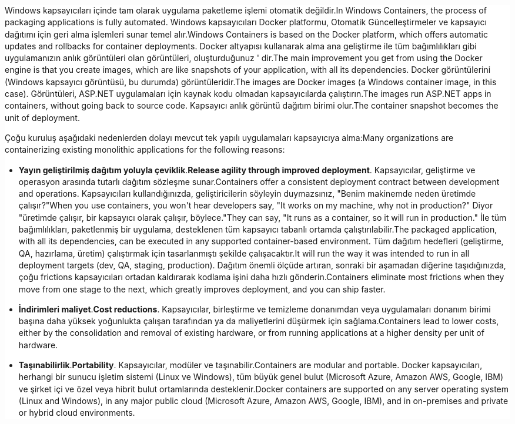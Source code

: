 <span data-ttu-id="f3957-126">Windows kapsayıcıları içinde tam olarak uygulama paketleme işlemi otomatik değildir.</span><span class="sxs-lookup"><span data-stu-id="f3957-126">In Windows Containers, the process of packaging applications is fully automated.</span></span> <span data-ttu-id="f3957-127">Windows kapsayıcıları Docker platformu, Otomatik Güncelleştirmeler ve kapsayıcı dağıtımı için geri alma işlemleri sunar temel alır.</span><span class="sxs-lookup"><span data-stu-id="f3957-127">Windows Containers is based on the Docker platform, which offers automatic updates and rollbacks for container deployments.</span></span> <span data-ttu-id="f3957-128">Docker altyapısı kullanarak alma ana geliştirme ile tüm bağımlılıkları gibi uygulamanızın anlık görüntüleri olan görüntüleri, oluşturduğunuz ' dir.</span><span class="sxs-lookup"><span data-stu-id="f3957-128">The main improvement you get from using the Docker engine is that you create images, which are like snapshots of your application, with all its dependencies.</span></span> <span data-ttu-id="f3957-129">Docker görüntülerini (Windows kapsayıcı görüntüsü, bu durumda) görüntüleridir.</span><span class="sxs-lookup"><span data-stu-id="f3957-129">The images are Docker images (a Windows container image, in this case).</span></span> <span data-ttu-id="f3957-130">Görüntüleri, ASP.NET uygulamaları için kaynak kodu olmadan kapsayıcılarda çalıştırın.</span><span class="sxs-lookup"><span data-stu-id="f3957-130">The images run ASP.NET apps in containers, without going back to source code.</span></span> <span data-ttu-id="f3957-131">Kapsayıcı anlık görüntü dağıtım birimi olur.</span><span class="sxs-lookup"><span data-stu-id="f3957-131">The container snapshot becomes the unit of deployment.</span></span>

<span data-ttu-id="f3957-132">Çoğu kuruluş aşağıdaki nedenlerden dolayı mevcut tek yapılı uygulamaları kapsayıcıya alma:</span><span class="sxs-lookup"><span data-stu-id="f3957-132">Many organizations are containerizing existing monolithic applications for the following reasons:</span></span>

-   <span data-ttu-id="f3957-133">**Yayın geliştirilmiş dağıtım yoluyla çeviklik**.</span><span class="sxs-lookup"><span data-stu-id="f3957-133">**Release agility through improved deployment**.</span></span> <span data-ttu-id="f3957-134">Kapsayıcılar, geliştirme ve operasyon arasında tutarlı dağıtım sözleşme sunar.</span><span class="sxs-lookup"><span data-stu-id="f3957-134">Containers offer a consistent deployment contract between development and operations.</span></span> <span data-ttu-id="f3957-135">Kapsayıcıları kullandığınızda, geliştiricilerin söyleyin duymazsınız, "Benim makinemde neden üretimde çalışır?"</span><span class="sxs-lookup"><span data-stu-id="f3957-135">When you use containers, you won't hear developers say, "It works on my machine, why not in production?"</span></span> <span data-ttu-id="f3957-136">Diyor "üretimde çalışır, bir kapsayıcı olarak çalışır, böylece."</span><span class="sxs-lookup"><span data-stu-id="f3957-136">They can say, "It runs as a container, so it will run in production."</span></span> <span data-ttu-id="f3957-137">İle tüm bağımlılıkları, paketlenmiş bir uygulama, desteklenen tüm kapsayıcı tabanlı ortamda çalıştırılabilir.</span><span class="sxs-lookup"><span data-stu-id="f3957-137">The packaged application, with all its dependencies, can be executed in any supported container-based environment.</span></span> <span data-ttu-id="f3957-138">Tüm dağıtım hedefleri (geliştirme, QA, hazırlama, üretim) çalıştırmak için tasarlanmıştı şekilde çalışacaktır.</span><span class="sxs-lookup"><span data-stu-id="f3957-138">It will run the way it was intended to run in all deployment targets (dev, QA, staging, production).</span></span> <span data-ttu-id="f3957-139">Dağıtım önemli ölçüde artıran, sonraki bir aşamadan diğerine taşıdığınızda, çoğu frictions kapsayıcıları ortadan kaldırarak kodlama işini daha hızlı gönderin.</span><span class="sxs-lookup"><span data-stu-id="f3957-139">Containers eliminate most frictions when they move from one stage to the next, which greatly improves deployment, and you can ship faster.</span></span>

-   <span data-ttu-id="f3957-140">**İndirimleri maliyet**.</span><span class="sxs-lookup"><span data-stu-id="f3957-140">**Cost reductions**.</span></span> <span data-ttu-id="f3957-141">Kapsayıcılar, birleştirme ve temizleme donanımdan veya uygulamaları donanım birimi başına daha yüksek yoğunlukta çalışan tarafından ya da maliyetlerini düşürmek için sağlama.</span><span class="sxs-lookup"><span data-stu-id="f3957-141">Containers lead to lower costs, either by the consolidation and removal of existing hardware, or from running applications at a higher density per unit of hardware.</span></span>

-   <span data-ttu-id="f3957-142">**Taşınabilirlik**.</span><span class="sxs-lookup"><span data-stu-id="f3957-142">**Portability**.</span></span> <span data-ttu-id="f3957-143">Kapsayıcılar, modüler ve taşınabilir.</span><span class="sxs-lookup"><span data-stu-id="f3957-143">Containers are modular and portable.</span></span> <span data-ttu-id="f3957-144">Docker kapsayıcıları, herhangi bir sunucu işletim sistemi (Linux ve Windows), tüm büyük genel bulut (Microsoft Azure, Amazon AWS, Google, IBM) ve şirket içi ve özel veya hibrit bulut ortamlarında desteklenir.</span><span class="sxs-lookup"><span data-stu-id="f3957-144">Docker containers are supported on any server operating system (Linux and Windows), in any major public cloud (Microsoft Azure, Amazon AWS, Google, IBM), and in on-premises and private or hybrid cloud environments.</span></span>
